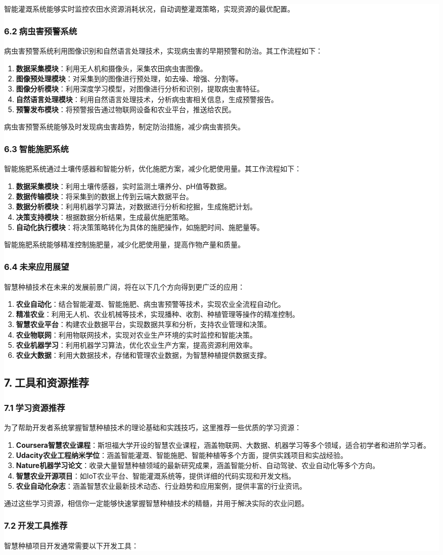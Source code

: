 智能灌溉系统能够实时监控农田水资源消耗状况，自动调整灌溉策略，实现资源的最优配置。

### 6.2 病虫害预警系统

病虫害预警系统利用图像识别和自然语言处理技术，实现病虫害的早期预警和防治。其工作流程如下：

1. **数据采集模块**：利用无人机和摄像头，采集农田病虫害图像。
2. **图像预处理模块**：对采集到的图像进行预处理，如去噪、增强、分割等。
3. **图像分析模块**：利用深度学习模型，对图像进行分析和识别，提取病虫害特征。
4. **自然语言处理模块**：利用自然语言处理技术，分析病虫害相关信息，生成预警报告。
5. **预警发布模块**：将预警报告通过物联网设备和农业平台，推送给农民。

病虫害预警系统能够及时发现病虫害趋势，制定防治措施，减少病虫害损失。

### 6.3 智能施肥系统

智能施肥系统通过土壤传感器和智能分析，优化施肥方案，减少化肥使用量。其工作流程如下：

1. **数据采集模块**：利用土壤传感器，实时监测土壤养分、pH值等数据。
2. **数据传输模块**：将采集到的数据上传到云端大数据平台。
3. **数据分析模块**：利用机器学习算法，对数据进行分析和挖掘，生成施肥计划。
4. **决策支持模块**：根据数据分析结果，生成最优施肥策略。
5. **自动化执行模块**：将决策策略转化为具体的施肥操作，如施肥时间、施肥量等。

智能施肥系统能够精准控制施肥量，减少化肥使用量，提高作物产量和质量。

### 6.4 未来应用展望

智慧种植技术在未来的发展前景广阔，将在以下几个方向得到更广泛的应用：

1. **农业自动化**：结合智能灌溉、智能施肥、病虫害预警等技术，实现农业全流程自动化。
2. **精准农业**：利用无人机、农业机械等技术，实现播种、收割、种植管理等操作的精准控制。
3. **智慧农业平台**：构建农业数据平台，实现数据共享和分析，支持农业管理和决策。
4. **农业物联网**：利用物联网技术，实现对农业生产环境的实时监控和智能决策。
5. **农业机器学习**：利用机器学习算法，优化农业生产方案，提高资源利用效率。
6. **农业大数据**：利用大数据技术，存储和管理农业数据，为智慧种植提供数据支撑。

## 7. 工具和资源推荐

### 7.1 学习资源推荐

为了帮助开发者系统掌握智慧种植技术的理论基础和实践技巧，这里推荐一些优质的学习资源：

1. **Coursera智慧农业课程**：斯坦福大学开设的智慧农业课程，涵盖物联网、大数据、机器学习等多个领域，适合初学者和进阶学习者。
2. **Udacity农业工程纳米学位**：涵盖智能灌溉、智能施肥、智能种植等多个方面，提供实践项目和实战经验。
3. **Nature机器学习论文**：收录大量智慧种植领域的最新研究成果，涵盖智能分析、自动驾驶、农业自动化等多个方向。
4. **智慧农业开源项目**：如IoT农业平台、智能灌溉系统等，提供详细的代码实现和开发文档。
5. **农业自动化杂志**：涵盖智慧农业最新技术动态、行业趋势和应用案例，提供丰富的行业资讯。

通过这些学习资源，相信你一定能够快速掌握智慧种植技术的精髓，并用于解决实际的农业问题。

### 7.2 开发工具推荐

智慧种植项目开发通常需要以下开发工具：
